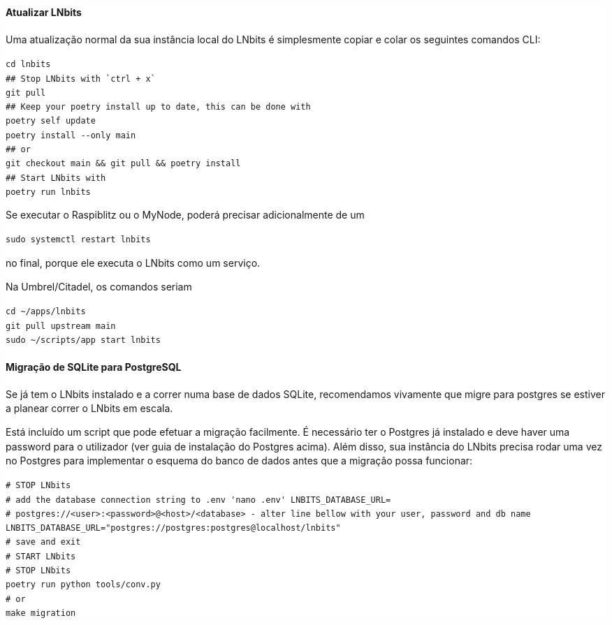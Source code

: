 #### Atualizar LNbits

Uma atualização normal da sua instância local do LNbits é simplesmente copiar e colar os seguintes comandos CLI:

```
cd lnbits
## Stop LNbits with `ctrl + x`
git pull
## Keep your poetry install up to date, this can be done with
poetry self update
poetry install --only main
## or
git checkout main && git pull && poetry install
## Start LNbits with
poetry run lnbits
```

Se executar o Raspiblitz ou o MyNode, poderá precisar adicionalmente de um

```
sudo systemctl restart lnbits
```

no final, porque ele executa o LNbits como um serviço.

Na Umbrel/Citadel, os comandos seriam

```
cd ~/apps/lnbits
git pull upstream main
sudo ~/scripts/app start lnbits
```

#### Migração de SQLite para PostgreSQL

Se já tem o LNbits instalado e a correr numa base de dados SQLite, recomendamos vivamente que migre para postgres se estiver a planear correr o LNbits em escala.

Está incluído um script que pode efetuar a migração facilmente. É necessário ter o Postgres já instalado e deve haver uma password para o utilizador (ver guia de instalação do Postgres acima). Além disso, sua instância do LNbits precisa rodar uma vez no Postgres para implementar o esquema do banco de dados antes que a migração possa funcionar:

```
# STOP LNbits
# add the database connection string to .env 'nano .env' LNBITS_DATABASE_URL=
# postgres://<user>:<password>@<host>/<database> - alter line bellow with your user, password and db name
LNBITS_DATABASE_URL="postgres://postgres:postgres@localhost/lnbits"
# save and exit
# START LNbits
# STOP LNbits
poetry run python tools/conv.py
# or
make migration
```
